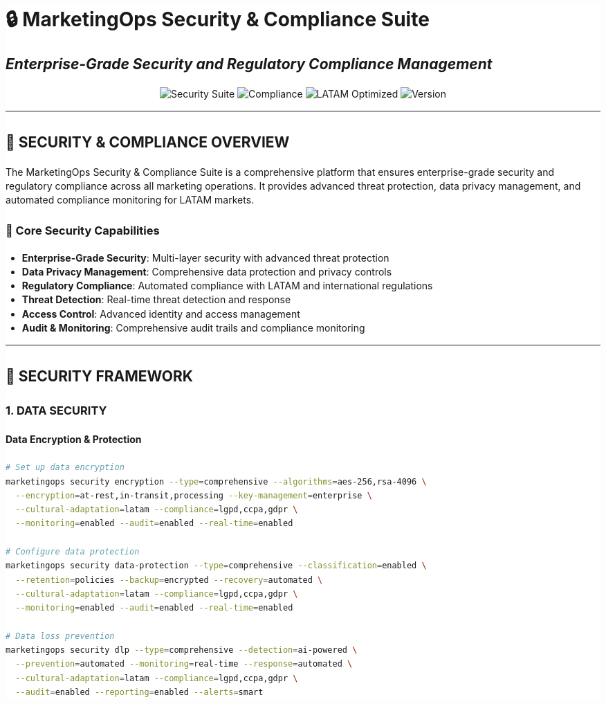 # 🔒 MarketingOps Security & Compliance Suite
## *Enterprise-Grade Security and Regulatory Compliance Management*

<div align="center">

![Security Suite](https://img.shields.io/badge/Security-Suite%20Powered-red?style=for-the-badge&logo=shield)
![Compliance](https://img.shields.io/badge/Compliance-Management%20Powered-blue?style=for-the-badge&logo=check-circle)
![LATAM Optimized](https://img.shields.io/badge/LATAM-Optimized-green?style=for-the-badge&logo=globe)
![Version](https://img.shields.io/badge/Version-4.0-Security%20Powered-orange?style=for-the-badge)

</div>

---

## 🎯 **SECURITY & COMPLIANCE OVERVIEW**

The MarketingOps Security & Compliance Suite is a comprehensive platform that ensures enterprise-grade security and regulatory compliance across all marketing operations. It provides advanced threat protection, data privacy management, and automated compliance monitoring for LATAM markets.

### **🌟 Core Security Capabilities**
- **Enterprise-Grade Security**: Multi-layer security with advanced threat protection
- **Data Privacy Management**: Comprehensive data protection and privacy controls
- **Regulatory Compliance**: Automated compliance with LATAM and international regulations
- **Threat Detection**: Real-time threat detection and response
- **Access Control**: Advanced identity and access management
- **Audit & Monitoring**: Comprehensive audit trails and compliance monitoring

---

## 🔐 **SECURITY FRAMEWORK**

### **1. DATA SECURITY**

#### **Data Encryption & Protection**
```bash
# Set up data encryption
marketingops security encryption --type=comprehensive --algorithms=aes-256,rsa-4096 \
  --encryption=at-rest,in-transit,processing --key-management=enterprise \
  --cultural-adaptation=latam --compliance=lgpd,ccpa,gdpr \
  --monitoring=enabled --audit=enabled --real-time=enabled

# Configure data protection
marketingops security data-protection --type=comprehensive --classification=enabled \
  --retention=policies --backup=encrypted --recovery=automated \
  --cultural-adaptation=latam --compliance=lgpd,ccpa,gdpr \
  --monitoring=enabled --audit=enabled --real-time=enabled

# Data loss prevention
marketingops security dlp --type=comprehensive --detection=ai-powered \
  --prevention=automated --monitoring=real-time --response=automated \
  --cultural-adaptation=latam --compliance=lgpd,ccpa,gdpr \
  --audit=enabled --reporting=enabled --alerts=smart
```

